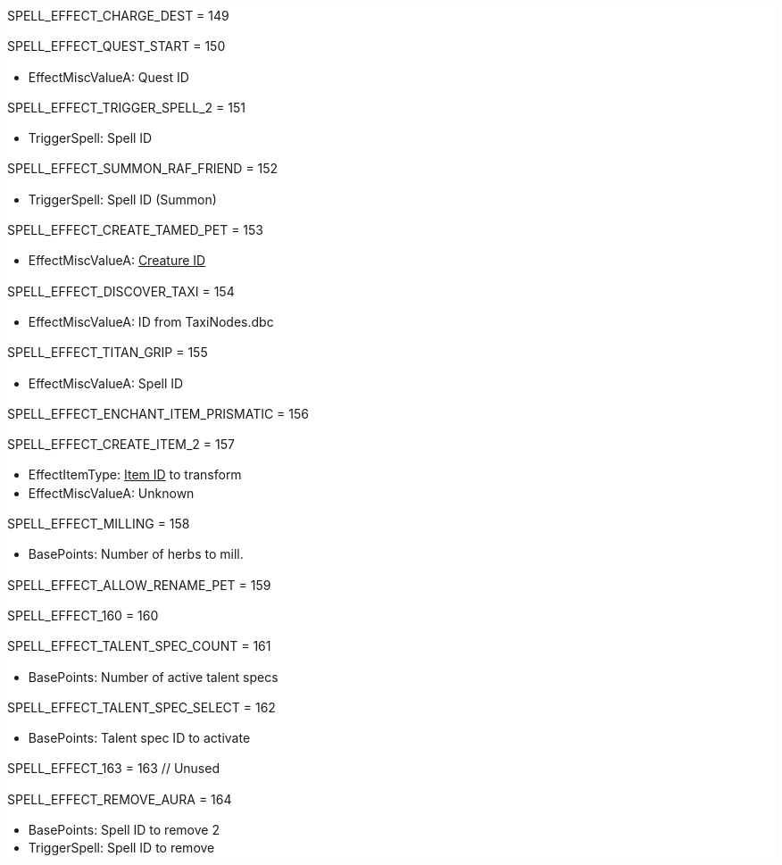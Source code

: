 SPELL_EFFECT_CHARGE_DEST = 149

SPELL_EFFECT_QUEST_START = 150
- EffectMiscValueA: Quest ID

SPELL_EFFECT_TRIGGER_SPELL_2 = 151
- TriggerSpell: Spell ID

SPELL_EFFECT_SUMMON_RAF_FRIEND = 152
- TriggerSpell: Spell ID (Summon)

SPELL_EFFECT_CREATE_TAMED_PET = 153
- EffectMiscValueA: [Creature ID](creature_template.md)

SPELL_EFFECT_DISCOVER_TAXI = 154
- EffectMiscValueA: ID from TaxiNodes.dbc

SPELL_EFFECT_TITAN_GRIP = 155
- EffectMiscValueA: Spell ID

SPELL_EFFECT_ENCHANT_ITEM_PRISMATIC = 156

SPELL_EFFECT_CREATE_ITEM_2 = 157
- EffectItemType: [Item ID](item_template.md) to transform
- EffectMiscValueA: Unknown

SPELL_EFFECT_MILLING = 158
- BasePoints: Number of herbs to mill.

SPELL_EFFECT_ALLOW_RENAME_PET = 159

SPELL_EFFECT_160 = 160

SPELL_EFFECT_TALENT_SPEC_COUNT = 161
- BasePoints: Number of active talent specs

SPELL_EFFECT_TALENT_SPEC_SELECT = 162
- BasePoints: Talent spec ID to activate

SPELL_EFFECT_163 = 163 // Unused

SPELL_EFFECT_REMOVE_AURA = 164
- BasePoints:  Spell ID to remove 2
- TriggerSpell: Spell ID to remove
